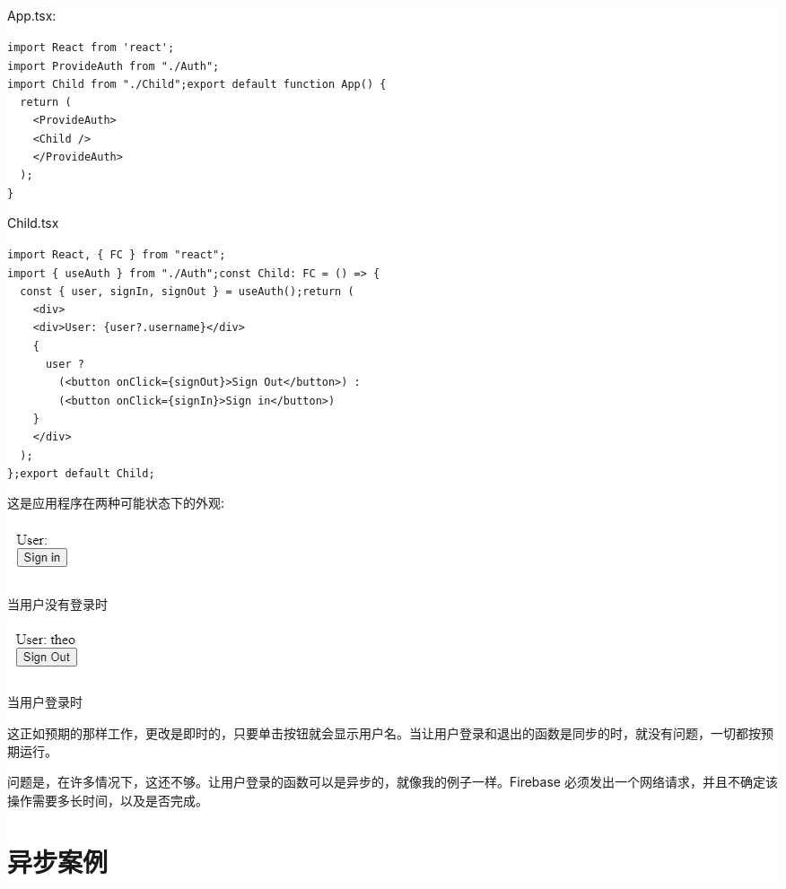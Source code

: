 ```
```

App.tsx:

```
import React from 'react';
import ProvideAuth from "./Auth";
import Child from "./Child";export default function App() {
  return (
    <ProvideAuth>
    <Child />
    </ProvideAuth>
  );
}
```

Child.tsx

```
import React, { FC } from "react";
import { useAuth } from "./Auth";const Child: FC = () => {
  const { user, signIn, signOut } = useAuth();return (
    <div>
    <div>User: {user?.username}</div>
    {
      user ? 
        (<button onClick={signOut}>Sign Out</button>) : 
        (<button onClick={signIn}>Sign in</button>)
    }
    </div>
  );
};export default Child;
```

这是应用程序在两种可能状态下的外观:

![](img/a824637f084df42546e4437f9bc0e596.png)

当用户没有登录时

![](img/4aa2fa2c9280545b8dac46b63f188bd8.png)

当用户登录时

这正如预期的那样工作，更改是即时的，只要单击按钮就会显示用户名。当让用户登录和退出的函数是同步的时，就没有问题，一切都按预期运行。

问题是，在许多情况下，这还不够。让用户登录的函数可以是异步的，就像我的例子一样。Firebase 必须发出一个网络请求，并且不确定该操作需要多长时间，以及是否完成。

# 异步案例
